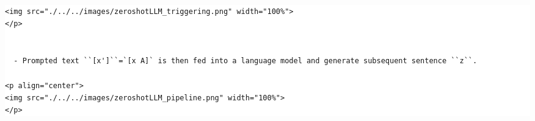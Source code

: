     <img src="./../../images/zeroshotLLM_triggering.png" width="100%">
    </p>


      - Prompted text ``[x']``=`[x A]` is then fed into a language model and generate subsequent sentence ``z``.  

    <p align="center">
    <img src="./../../images/zeroshotLLM_pipeline.png" width="100%">
    </p>
